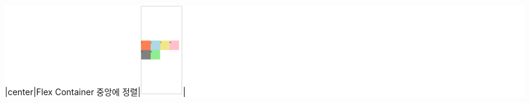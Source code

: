 |center|Flex Container 중앙에 정렬|<img src="./images/align-content-center.png" width="70px" height="150px">|